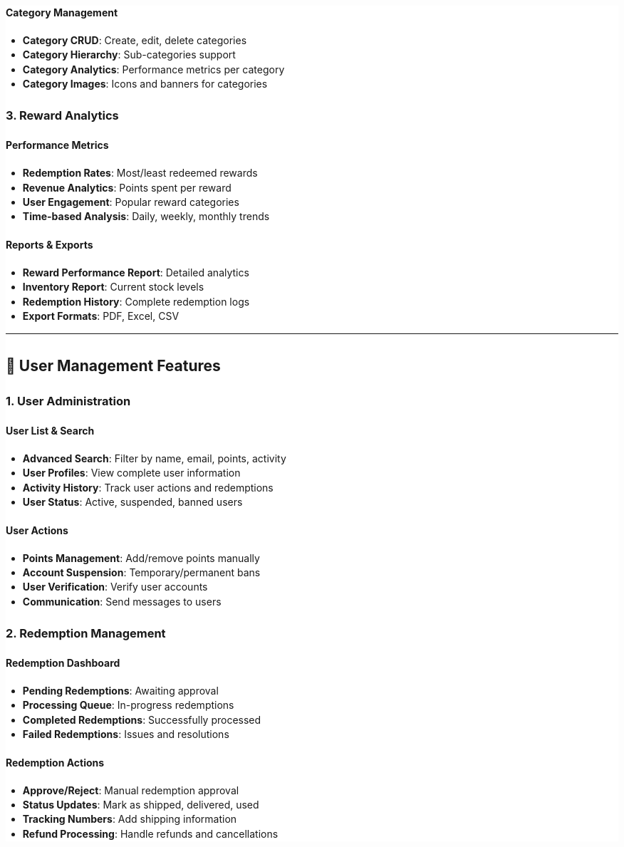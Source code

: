 #### **Category Management**
- **Category CRUD**: Create, edit, delete categories
- **Category Hierarchy**: Sub-categories support
- **Category Analytics**: Performance metrics per category
- **Category Images**: Icons and banners for categories

### **3. Reward Analytics**

#### **Performance Metrics**
- **Redemption Rates**: Most/least redeemed rewards
- **Revenue Analytics**: Points spent per reward
- **User Engagement**: Popular reward categories
- **Time-based Analysis**: Daily, weekly, monthly trends

#### **Reports & Exports**
- **Reward Performance Report**: Detailed analytics
- **Inventory Report**: Current stock levels
- **Redemption History**: Complete redemption logs
- **Export Formats**: PDF, Excel, CSV

---

## 👥 User Management Features

### **1. User Administration**

#### **User List & Search**
- **Advanced Search**: Filter by name, email, points, activity
- **User Profiles**: View complete user information
- **Activity History**: Track user actions and redemptions
- **User Status**: Active, suspended, banned users

#### **User Actions**
- **Points Management**: Add/remove points manually
- **Account Suspension**: Temporary/permanent bans
- **User Verification**: Verify user accounts
- **Communication**: Send messages to users

### **2. Redemption Management**

#### **Redemption Dashboard**
- **Pending Redemptions**: Awaiting approval
- **Processing Queue**: In-progress redemptions
- **Completed Redemptions**: Successfully processed
- **Failed Redemptions**: Issues and resolutions

#### **Redemption Actions**
- **Approve/Reject**: Manual redemption approval
- **Status Updates**: Mark as shipped, delivered, used
- **Tracking Numbers**: Add shipping information
- **Refund Processing**: Handle refunds and cancellations
